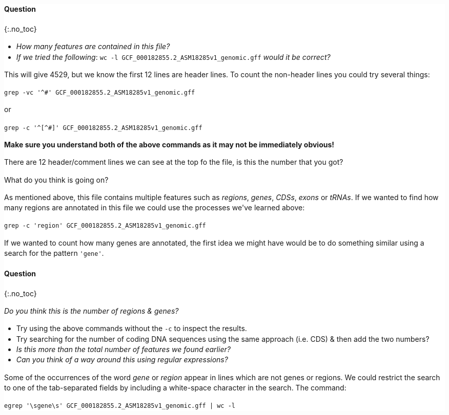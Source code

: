 #### Question
{:.no_toc}

- *How many features are contained in this file?*
- *If we tried the following*: `wc -l GCF_000182855.2_ASM18285v1_genomic.gff` *would it be correct?*

This will give 4529, but we know the first 12 lines are header lines.
To count the non-header lines you could try several things:

```
grep -vc '^#' GCF_000182855.2_ASM18285v1_genomic.gff
```
or

```
grep -c '^[^#]' GCF_000182855.2_ASM18285v1_genomic.gff
```

**Make sure you understand both of the above commands as it may not be immediately obvious!**

There are 12 header/comment lines we can see at the top fo the file, is this the number that you got?  

What do you think is going on?  

As mentioned above, this file contains multiple features such as *regions*, *genes*, *CDSs*, *exons* or *tRNAs*.
If we wanted to find how many regions are annotated in this file we could use the processes we've learned above:

```
grep -c 'region' GCF_000182855.2_ASM18285v1_genomic.gff
```

If we wanted to count how many genes are annotated, the first idea we might have would be to do something similar using a search for the pattern `'gene'`.

#### Question
{:.no_toc}

*Do you think this is the number of regions & genes?*

- Try using the above commands without the `-c` to inspect the results.
- Try searching for the number of coding DNA sequences using the same approach (i.e. CDS) & then add the two numbers?
- *Is this more than the total number of features we found earlier?*
- *Can you think of a way around this using regular expressions?*


Some of the occurrences of the word *gene* or *region* appear in lines which are not genes or regions.
We could restrict the search to one of the tab-separated fields by including a white-space character in the search.
The command:

```
egrep '\sgene\s' GCF_000182855.2_ASM18285v1_genomic.gff | wc -l
```
